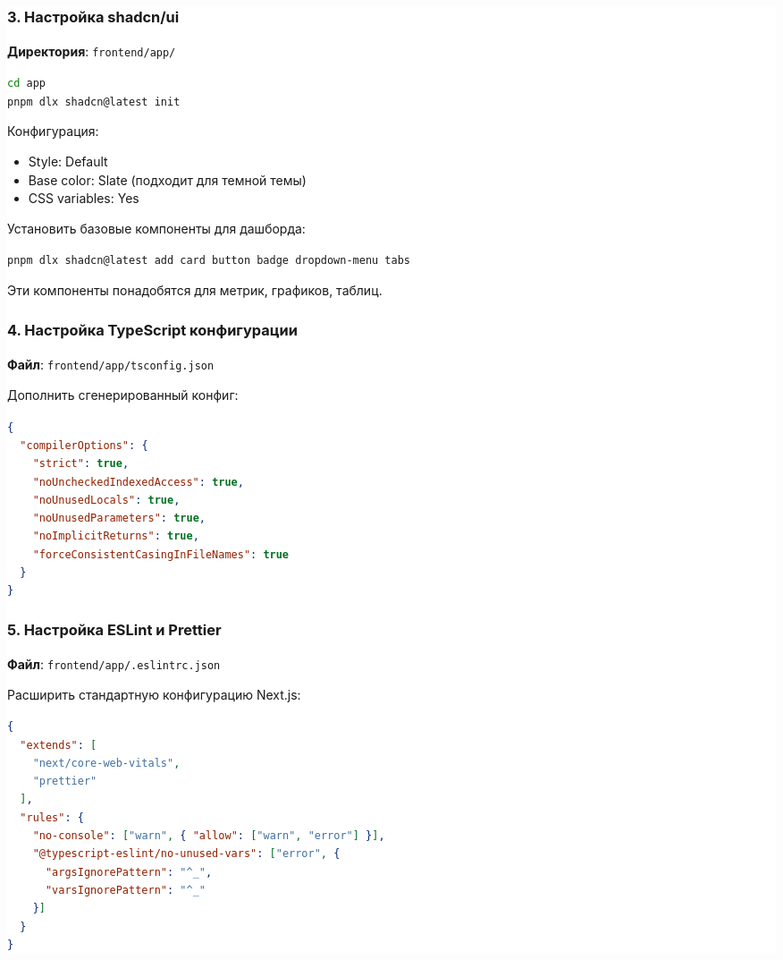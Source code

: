 ### 3. Настройка shadcn/ui

**Директория**: `frontend/app/`

```bash
cd app
pnpm dlx shadcn@latest init
```

Конфигурация:

- Style: Default
- Base color: Slate (подходит для темной темы)
- CSS variables: Yes

Установить базовые компоненты для дашборда:

```bash
pnpm dlx shadcn@latest add card button badge dropdown-menu tabs
```

Эти компоненты понадобятся для метрик, графиков, таблиц.

### 4. Настройка TypeScript конфигурации

**Файл**: `frontend/app/tsconfig.json`

Дополнить сгенерированный конфиг:

```json
{
  "compilerOptions": {
    "strict": true,
    "noUncheckedIndexedAccess": true,
    "noUnusedLocals": true,
    "noUnusedParameters": true,
    "noImplicitReturns": true,
    "forceConsistentCasingInFileNames": true
  }
}
```

### 5. Настройка ESLint и Prettier

**Файл**: `frontend/app/.eslintrc.json`

Расширить стандартную конфигурацию Next.js:

```json
{
  "extends": [
    "next/core-web-vitals",
    "prettier"
  ],
  "rules": {
    "no-console": ["warn", { "allow": ["warn", "error"] }],
    "@typescript-eslint/no-unused-vars": ["error", {
      "argsIgnorePattern": "^_",
      "varsIgnorePattern": "^_"
    }]
  }
}
```
